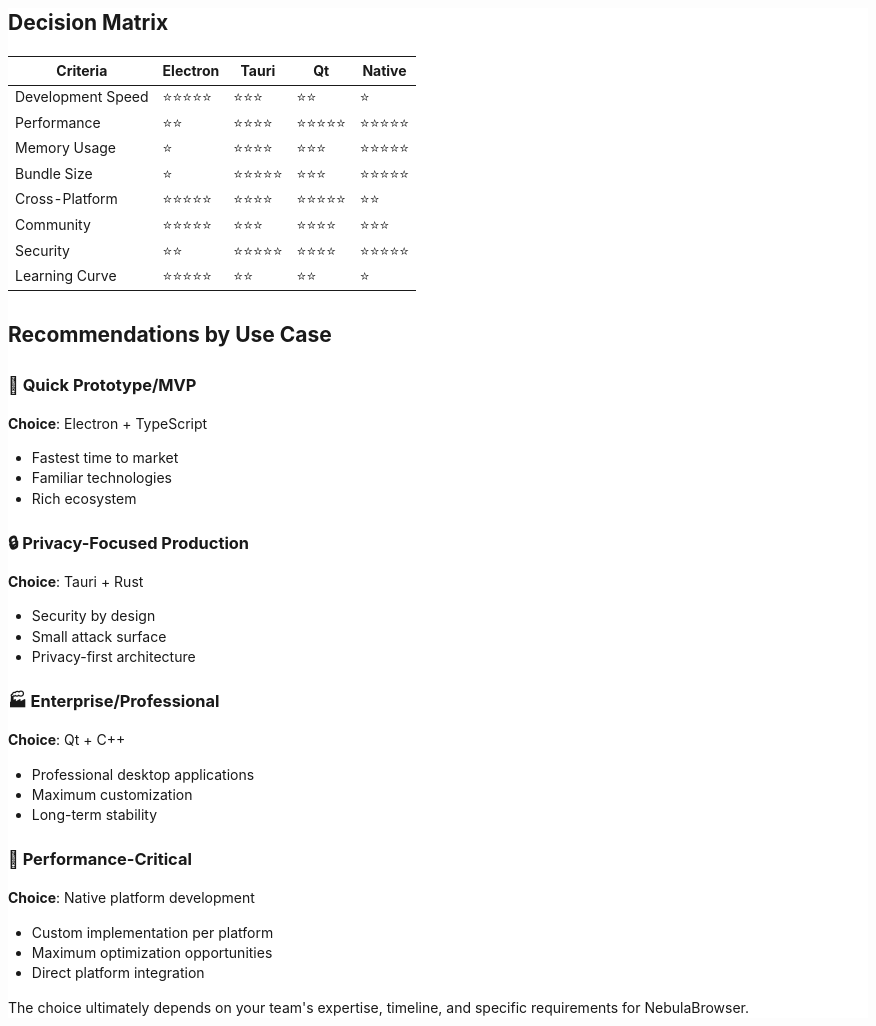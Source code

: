 ## Decision Matrix

| Criteria | Electron | Tauri | Qt | Native |
|----------|----------|-------|----|----|
| Development Speed | ⭐⭐⭐⭐⭐ | ⭐⭐⭐ | ⭐⭐ | ⭐ |
| Performance | ⭐⭐ | ⭐⭐⭐⭐ | ⭐⭐⭐⭐⭐ | ⭐⭐⭐⭐⭐ |
| Memory Usage | ⭐ | ⭐⭐⭐⭐ | ⭐⭐⭐ | ⭐⭐⭐⭐⭐ |
| Bundle Size | ⭐ | ⭐⭐⭐⭐⭐ | ⭐⭐⭐ | ⭐⭐⭐⭐⭐ |
| Cross-Platform | ⭐⭐⭐⭐⭐ | ⭐⭐⭐⭐ | ⭐⭐⭐⭐⭐ | ⭐⭐ |
| Community | ⭐⭐⭐⭐⭐ | ⭐⭐⭐ | ⭐⭐⭐⭐ | ⭐⭐⭐ |
| Security | ⭐⭐ | ⭐⭐⭐⭐⭐ | ⭐⭐⭐⭐ | ⭐⭐⭐⭐⭐ |
| Learning Curve | ⭐⭐⭐⭐⭐ | ⭐⭐ | ⭐⭐ | ⭐ |

## Recommendations by Use Case

### 🚀 **Quick Prototype/MVP**
**Choice**: Electron + TypeScript
- Fastest time to market
- Familiar technologies
- Rich ecosystem

### 🔒 **Privacy-Focused Production**
**Choice**: Tauri + Rust
- Security by design
- Small attack surface
- Privacy-first architecture

### 🏭 **Enterprise/Professional**
**Choice**: Qt + C++
- Professional desktop applications
- Maximum customization
- Long-term stability

### 🎯 **Performance-Critical**
**Choice**: Native platform development
- Custom implementation per platform
- Maximum optimization opportunities
- Direct platform integration

The choice ultimately depends on your team's expertise, timeline, and specific requirements for NebulaBrowser.
